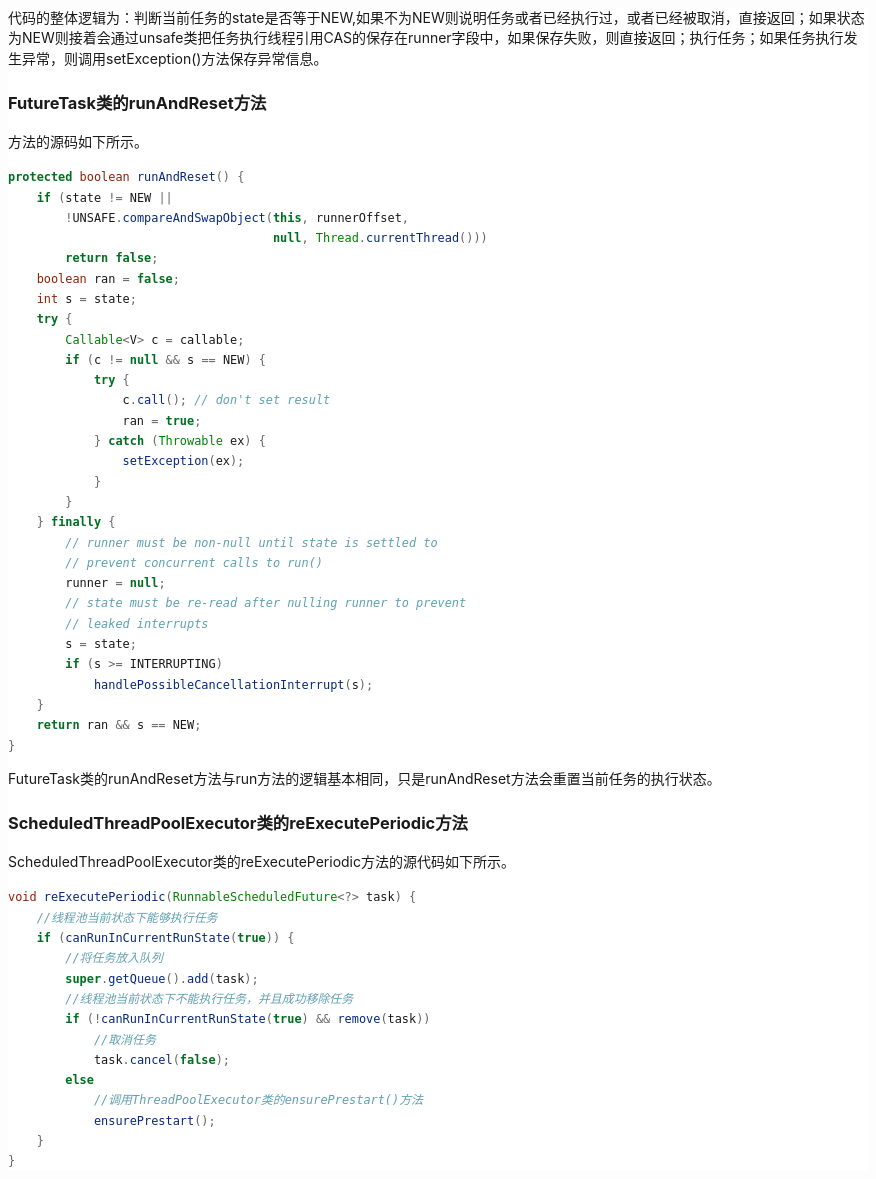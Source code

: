代码的整体逻辑为：判断当前任务的state是否等于NEW,如果不为NEW则说明任务或者已经执行过，或者已经被取消，直接返回；如果状态为NEW则接着会通过unsafe类把任务执行线程引用CAS的保存在runner字段中，如果保存失败，则直接返回；执行任务；如果任务执行发生异常，则调用setException()方法保存异常信息。

### FutureTask类的runAndReset方法

方法的源码如下所示。

```java
protected boolean runAndReset() {
	if (state != NEW ||
		!UNSAFE.compareAndSwapObject(this, runnerOffset,
									 null, Thread.currentThread()))
		return false;
	boolean ran = false;
	int s = state;
	try {
		Callable<V> c = callable;
		if (c != null && s == NEW) {
			try {
				c.call(); // don't set result
				ran = true;
			} catch (Throwable ex) {
				setException(ex);
			}
		}
	} finally {
		// runner must be non-null until state is settled to
		// prevent concurrent calls to run()
		runner = null;
		// state must be re-read after nulling runner to prevent
		// leaked interrupts
		s = state;
		if (s >= INTERRUPTING)
			handlePossibleCancellationInterrupt(s);
	}
	return ran && s == NEW;
}
```

FutureTask类的runAndReset方法与run方法的逻辑基本相同，只是runAndReset方法会重置当前任务的执行状态。

### ScheduledThreadPoolExecutor类的reExecutePeriodic方法

ScheduledThreadPoolExecutor类的reExecutePeriodic方法的源代码如下所示。

```java
void reExecutePeriodic(RunnableScheduledFuture<?> task) {
	//线程池当前状态下能够执行任务
	if (canRunInCurrentRunState(true)) {
		//将任务放入队列
		super.getQueue().add(task);
		//线程池当前状态下不能执行任务，并且成功移除任务
		if (!canRunInCurrentRunState(true) && remove(task))
			//取消任务
			task.cancel(false);
		else
			//调用ThreadPoolExecutor类的ensurePrestart()方法
			ensurePrestart();
	}
}
```
